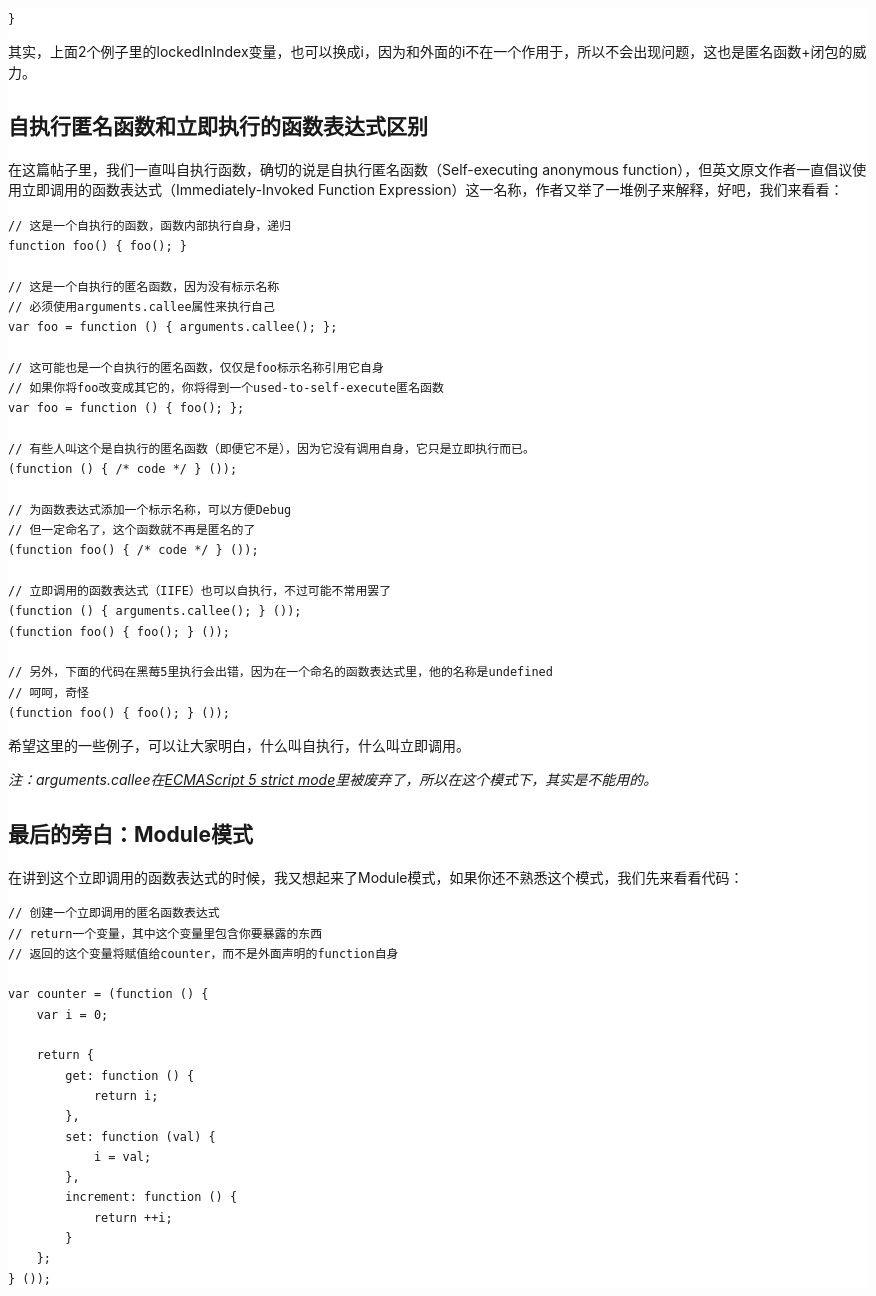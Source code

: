     }

其实，上面2个例子里的lockedInIndex变量，也可以换成i，因为和外面的i不在一个作用于，所以不会出现问题，这也是匿名函数+闭包的威力。

## **自执行匿名函数和立即执行的函数表达式区别**

在这篇帖子里，我们一直叫自执行函数，确切的说是自执行匿名函数（Self-executing anonymous
function），但英文原文作者一直倡议使用立即调用的函数表达式（Immediately-Invoked Function
Expression）这一名称，作者又举了一堆例子来解释，好吧，我们来看看：

    
    
    // 这是一个自执行的函数，函数内部执行自身，递归  
    function foo() { foo(); }  
      
    // 这是一个自执行的匿名函数，因为没有标示名称  
    // 必须使用arguments.callee属性来执行自己  
    var foo = function () { arguments.callee(); };  
      
    // 这可能也是一个自执行的匿名函数，仅仅是foo标示名称引用它自身  
    // 如果你将foo改变成其它的，你将得到一个used-to-self-execute匿名函数  
    var foo = function () { foo(); };  
      
    // 有些人叫这个是自执行的匿名函数（即便它不是），因为它没有调用自身，它只是立即执行而已。  
    (function () { /* code */ } ());  
      
    // 为函数表达式添加一个标示名称，可以方便Debug  
    // 但一定命名了，这个函数就不再是匿名的了  
    (function foo() { /* code */ } ());  
      
    // 立即调用的函数表达式（IIFE）也可以自执行，不过可能不常用罢了  
    (function () { arguments.callee(); } ());  
    (function foo() { foo(); } ());  
      
    // 另外，下面的代码在黑莓5里执行会出错，因为在一个命名的函数表达式里，他的名称是undefined  
    // 呵呵，奇怪  
    (function foo() { foo(); } ());

希望这里的一些例子，可以让大家明白，什么叫自执行，什么叫立即调用。

_注：arguments.callee在[ECMAScript 5 strict
mode](https://developer.mozilla.org/en/JavaScript/Strict_mode#Differences_in_functions)里被废弃了，所以在这个模式下，其实是不能用的。_  
  

## **最后的旁白：Module模式**

在讲到这个立即调用的函数表达式的时候，我又想起来了Module模式，如果你还不熟悉这个模式，我们先来看看代码：

    
    
    // 创建一个立即调用的匿名函数表达式  
    // return一个变量，其中这个变量里包含你要暴露的东西  
    // 返回的这个变量将赋值给counter，而不是外面声明的function自身  
      
    var counter = (function () {  
        var i = 0;  
      
        return {  
            get: function () {  
                return i;  
            },  
            set: function (val) {  
                i = val;  
            },  
            increment: function () {  
                return ++i;  
            }  
        };  
    } ());  
      